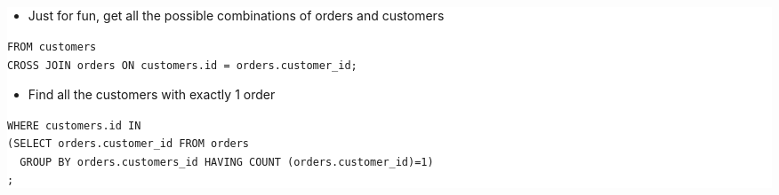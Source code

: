 * Just for fun, get all the possible combinations of orders and customers

```SELECT *
FROM customers
CROSS JOIN orders ON customers.id = orders.customer_id;
```

* Find all the customers with exactly 1 order

```SELECT * FROM customers
WHERE customers.id IN
(SELECT orders.customer_id FROM orders
  GROUP BY orders.customers_id HAVING COUNT (orders.customer_id)=1)
;
```
